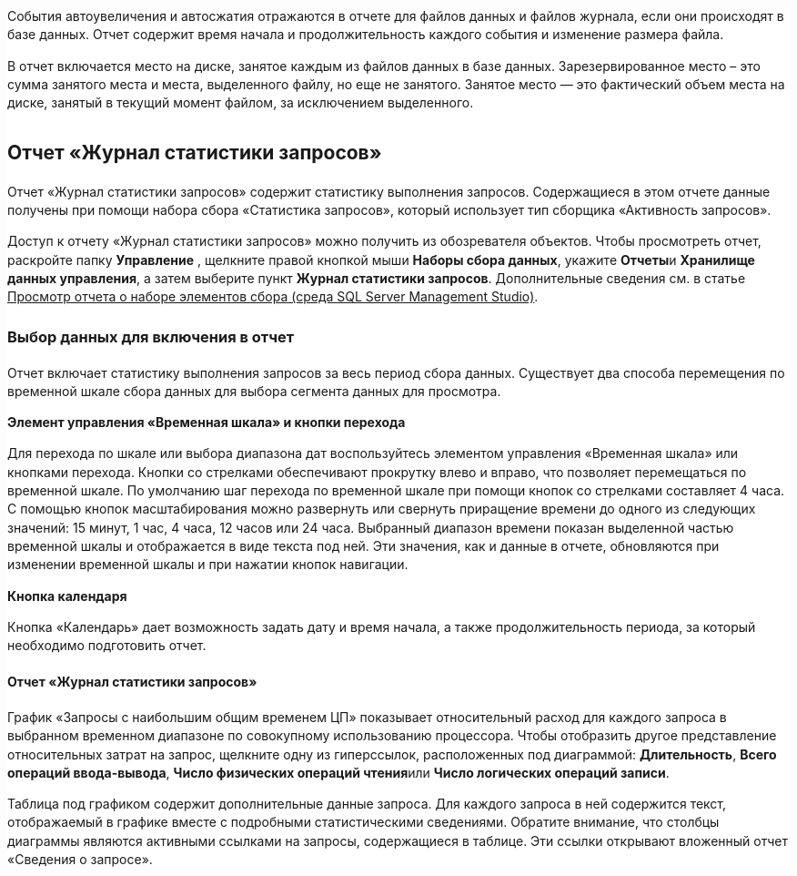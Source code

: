  События автоувеличения и автосжатия отражаются в отчете для файлов данных и файлов журнала, если они происходят в базе данных. Отчет содержит время начала и продолжительность каждого события и изменение размера файла.  
  
 В отчет включается место на диске, занятое каждым из файлов данных в базе данных. Зарезервированное место – это сумма занятого места и места, выделенного файлу, но еще не занятого. Занятое место — это фактический объем места на диске, занятый в текущий момент файлом, за исключением выделенного.  
  
##  <a name="query-statistics-history-report"></a><a name="Query"></a> Отчет «Журнал статистики запросов»  
 Отчет «Журнал статистики запросов» содержит статистику выполнения запросов. Содержащиеся в этом отчете данные получены при помощи набора сбора «Статистика запросов», который использует тип сборщика «Активность запросов».  
  
 Доступ к отчету «Журнал статистики запросов» можно получить из обозревателя объектов. Чтобы просмотреть отчет, раскройте папку **Управление** , щелкните правой кнопкой мыши **Наборы сбора данных**, укажите **Отчеты**и **Хранилище данных управления**, а затем выберите пункт **Журнал статистики запросов**. Дополнительные сведения см. в статье [Просмотр отчета о наборе элементов сбора (среда SQL Server Management Studio)](view-a-collection-set-report-sql-server-management-studio.md).  
  
### <a name="selecting-data-to-include-in-the-report"></a>Выбор данных для включения в отчет  
 Отчет включает статистику выполнения запросов за весь период сбора данных. Существует два способа перемещения по временной шкале сбора данных для выбора сегмента данных для просмотра.  
  
 **Элемент управления «Временная шкала» и кнопки перехода**  
  
 Для перехода по шкале или выбора диапазона дат воспользуйтесь элементом управления «Временная шкала» или кнопками перехода. Кнопки со стрелками обеспечивают прокрутку влево и вправо, что позволяет перемещаться по временной шкале. По умолчанию шаг перехода по временной шкале при помощи кнопок со стрелками составляет 4 часа. С помощью кнопок масштабирования можно развернуть или свернуть приращение времени до одного из следующих значений: 15 минут, 1 час, 4 часа, 12 часов или 24 часа. Выбранный диапазон времени показан выделенной частью временной шкалы и отображается в виде текста под ней. Эти значения, как и данные в отчете, обновляются при изменении временной шкалы и при нажатии кнопок навигации.  
  
 **Кнопка календаря**  
  
 Кнопка «Календарь» дает возможность задать дату и время начала, а также продолжительность периода, за который необходимо подготовить отчет.  
  
#### <a name="query-statistics-history-report"></a>Отчет «Журнал статистики запросов»  
 График «Запросы с наибольшим общим временем ЦП» показывает относительный расход для каждого запроса в выбранном временном диапазоне по совокупному использованию процессора. Чтобы отобразить другое представление относительных затрат на запрос, щелкните одну из гиперссылок, расположенных под диаграммой: **Длительность**, **Всего операций ввода-вывода**, **Число физических операций чтения**или **Число логических операций записи**.  
  
 Таблица под графиком содержит дополнительные данные запроса. Для каждого запроса в ней содержится текст, отображаемый в графике вместе с подробными статистическими сведениями. Обратите внимание, что столбцы диаграммы являются активными ссылками на запросы, содержащиеся в таблице. Эти ссылки открывают вложенный отчет «Сведения о запросе».  
  